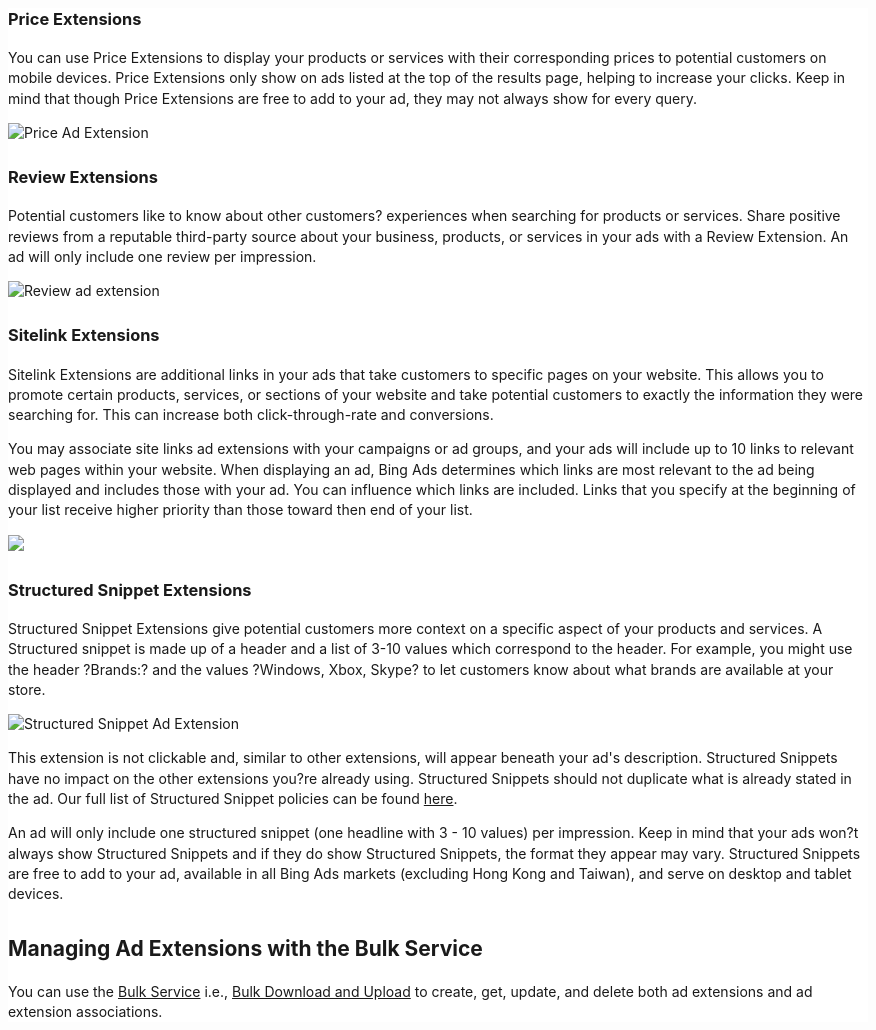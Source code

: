 ### <a name="priceextensions"></a>Price Extensions
You can use Price Extensions to display your products or services with their corresponding prices to potential customers on mobile devices. Price Extensions only show on ads listed at the top of the results page, helping to increase your clicks. Keep in mind that though Price Extensions are free to add to your ad, they may not always show for every query.

![Price Ad Extension](~/guides/media/price-ad-extension.png)

### <a name="reviewextensions"></a>Review Extensions
Potential customers like to know about other customers? experiences when searching for products or services. Share positive reviews from a reputable third-party source about your business, products, or services in your ads with a Review Extension. An ad will only include one review per impression.

![Review ad extension](~/guides/media/review-ad-extension.png)

### <a name="sitelinkextensions"></a>Sitelink Extensions
Sitelink Extensions are additional links in your ads that take customers to specific pages on your website. This allows you to promote certain products, services, or sections of your website and take potential customers to exactly the information they were searching for. This can increase both click-through-rate and conversions.

You may associate site links ad extensions with your campaigns or ad groups, and your ads will include up to 10 links to relevant web pages within your website. When displaying an ad, Bing Ads determines which links are most relevant to the ad being displayed and includes those with your ad. You can influence which links are included. Links that you specify at the beginning of your list receive higher priority than those toward then end of your list.

![](~/guides/media/overview-sitelinkadextension.png)

### <a name="structuredsnippetextensions"></a>Structured Snippet Extensions
Structured Snippet Extensions give potential customers more context on a specific aspect of your products and services. A Structured snippet is made up of a header and a list of 3-10 values which correspond to the header. For example, you might use the header ?Brands:? and the values ?Windows, Xbox, Skype? to let customers know about what brands are available at your store.

![Structured Snippet Ad Extension](~/guides/media/structured-snippet-ad-extension.png)

This extension is not clickable and, similar to other extensions, will appear beneath your ad's description. Structured Snippets have no impact on the other extensions you?re already using. Structured Snippets should not duplicate what is already stated in the ad. Our full list of Structured Snippet policies can be found [here](https://advertise.bingads.microsoft.com/resources/policies/ad-extensions-policies).

An ad will only include one structured snippet (one headline with 3 - 10 values) per impression. Keep in mind that your ads won?t always show Structured Snippets and if they do show Structured Snippets, the format they appear may vary. Structured Snippets are free to add to your ad, available in all Bing Ads markets (excluding Hong Kong and Taiwan), and serve on desktop and tablet devices. 


## <a name="bulkservice"></a>Managing Ad Extensions with the Bulk Service
You can use the [Bulk Service](~/bulk-service/bulk-service-reference.md) i.e., [Bulk Download and Upload](bulk-download-upload.md) to create, get, update, and delete both ad extensions and ad extension associations. 
